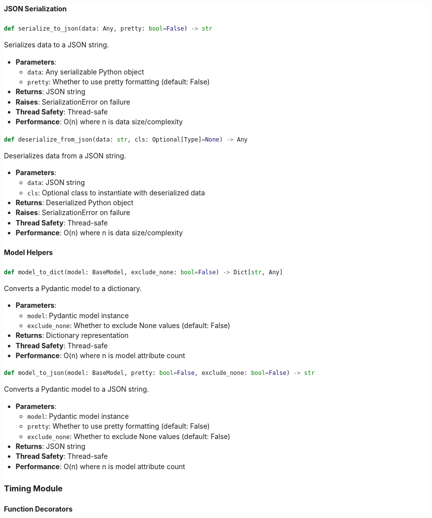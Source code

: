 #### JSON Serialization

```python
def serialize_to_json(data: Any, pretty: bool=False) -> str
```
Serializes data to a JSON string.
- **Parameters**:
  - `data`: Any serializable Python object
  - `pretty`: Whether to use pretty formatting (default: False)
- **Returns**: JSON string
- **Raises**: SerializationError on failure
- **Thread Safety**: Thread-safe
- **Performance**: O(n) where n is data size/complexity

```python
def deserialize_from_json(data: str, cls: Optional[Type]=None) -> Any
```
Deserializes data from a JSON string.
- **Parameters**:
  - `data`: JSON string
  - `cls`: Optional class to instantiate with deserialized data
- **Returns**: Deserialized Python object
- **Raises**: SerializationError on failure
- **Thread Safety**: Thread-safe
- **Performance**: O(n) where n is data size/complexity

#### Model Helpers

```python
def model_to_dict(model: BaseModel, exclude_none: bool=False) -> Dict[str, Any]
```
Converts a Pydantic model to a dictionary.
- **Parameters**:
  - `model`: Pydantic model instance
  - `exclude_none`: Whether to exclude None values (default: False)
- **Returns**: Dictionary representation
- **Thread Safety**: Thread-safe
- **Performance**: O(n) where n is model attribute count

```python
def model_to_json(model: BaseModel, pretty: bool=False, exclude_none: bool=False) -> str
```
Converts a Pydantic model to a JSON string.
- **Parameters**:
  - `model`: Pydantic model instance
  - `pretty`: Whether to use pretty formatting (default: False)
  - `exclude_none`: Whether to exclude None values (default: False)
- **Returns**: JSON string
- **Thread Safety**: Thread-safe
- **Performance**: O(n) where n is model attribute count

### Timing Module

#### Function Decorators
